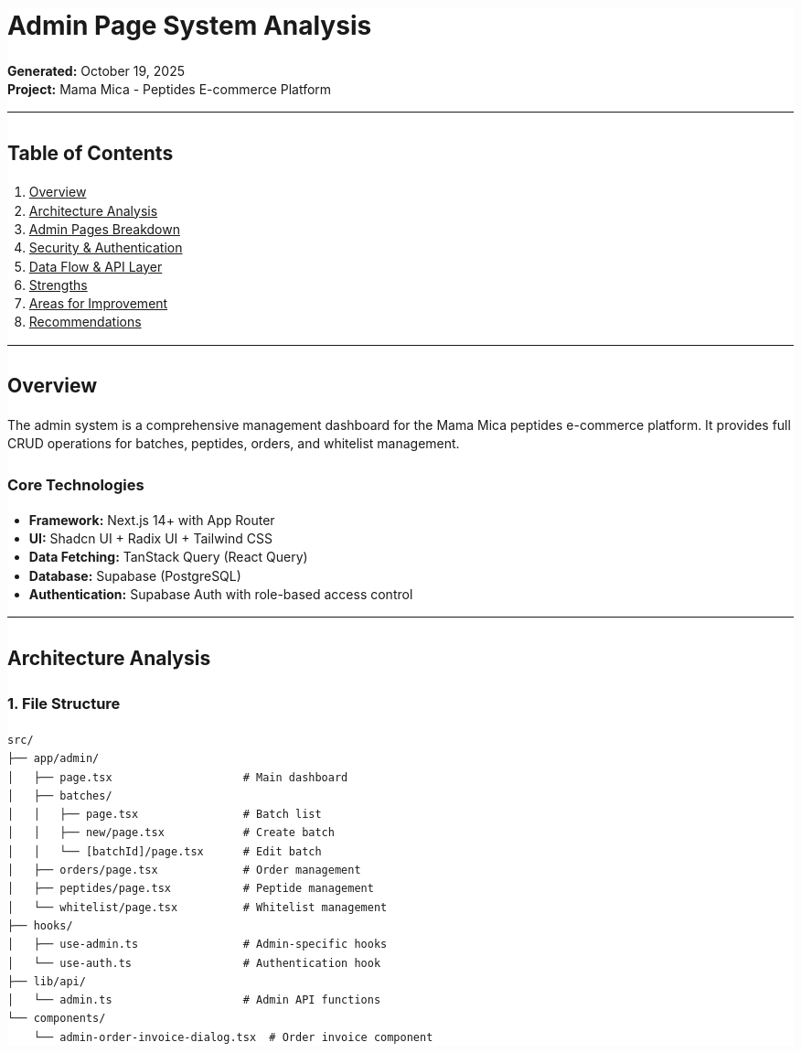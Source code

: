 # Admin Page System Analysis

**Generated:** October 19, 2025  
**Project:** Mama Mica - Peptides E-commerce Platform

---

## Table of Contents
1. [Overview](#overview)
2. [Architecture Analysis](#architecture-analysis)
3. [Admin Pages Breakdown](#admin-pages-breakdown)
4. [Security & Authentication](#security--authentication)
5. [Data Flow & API Layer](#data-flow--api-layer)
6. [Strengths](#strengths)
7. [Areas for Improvement](#areas-for-improvement)
8. [Recommendations](#recommendations)

---

## Overview

The admin system is a comprehensive management dashboard for the Mama Mica peptides e-commerce platform. It provides full CRUD operations for batches, peptides, orders, and whitelist management.

### Core Technologies
- **Framework:** Next.js 14+ with App Router
- **UI:** Shadcn UI + Radix UI + Tailwind CSS
- **Data Fetching:** TanStack Query (React Query)
- **Database:** Supabase (PostgreSQL)
- **Authentication:** Supabase Auth with role-based access control

---

## Architecture Analysis

### 1. **File Structure**

```
src/
├── app/admin/
│   ├── page.tsx                    # Main dashboard
│   ├── batches/
│   │   ├── page.tsx                # Batch list
│   │   ├── new/page.tsx            # Create batch
│   │   └── [batchId]/page.tsx      # Edit batch
│   ├── orders/page.tsx             # Order management
│   ├── peptides/page.tsx           # Peptide management
│   └── whitelist/page.tsx          # Whitelist management
├── hooks/
│   ├── use-admin.ts                # Admin-specific hooks
│   └── use-auth.ts                 # Authentication hook
├── lib/api/
│   └── admin.ts                    # Admin API functions
└── components/
    └── admin-order-invoice-dialog.tsx  # Order invoice component
```
